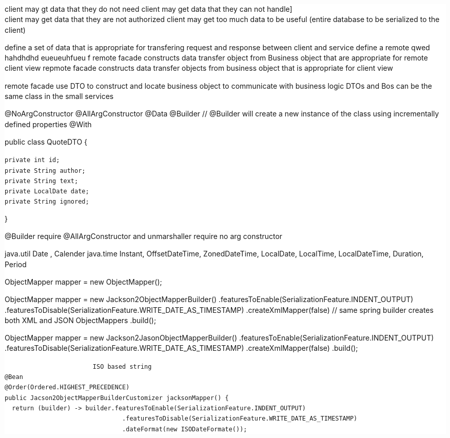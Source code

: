 client may gt data that they do not need
client may get data that they can not handle]\
client may get data that they are not authorized
client may get too much data to be useful (entire database to be serialized to the client)

define a set of data that is appropriate for transfering request and response between client and service
define a remote qwed hahdhdhd eueueuhfueu f
remote facade constructs data transfer object from Business object that are appropriate for remote client view
repmote facade constructs data transfer objects from business object that is appropriate for client view 

remote facade use DTO to construct and locate business object to communicate with business logic
DTOs and Bos can be the same class  in the small services 

@NoArgConstructor
@AllArgConstructor
@Data
@Builder // @Builder will create a new instance of the class using incrementally defined properties
@With

public  class  QuoteDTO {

	private int id;
	private String author;
	private String text;
	private LocalDate date;
	private String ignored;
}


@Builder require @AllArgConstructor and unmarshaller require no arg constructor

java.util Date , Calender
java.time Instant, OffsetDateTime, ZonedDateTime, LocalDate, LocalTime, LocalDateTime, Duration, Period

ObjectMapper mapper = new ObjectMapper();

ObjectMapper  mapper = new Jackson2ObjectMapperBuilder()
							.featuresToEnable(SerializationFeature.INDENT_OUTPUT)
							.featuresToDisable(SerializationFeature.WRITE_DATE_AS_TIMESTAMP)
							.createXmlMapper(false) // same spring builder creates both XML and JSON ObjectMappers
							.build();
			
ObjectMapper mapper = new Jackson2JasonObjectMapperBuilder()
							.featuresToEnable(SerializationFeature.INDENT_OUTPUT)
							.featuresToDisable(SerializationFeature.WRITE_DATE_AS_TIMESTAMP)
							.createXmlMapper(false)
							.build();
							
							ISO based string 
	@Bean
	@Order(Ordered.HIGHEST_PRECEDENCE)
	public Jacson2ObjectMapperBuilderCustomizer jacksonMapper() {
	  return (builder) -> builder.featuresToEnable(SerializationFeature.INDENT_OUTPUT)
									.featuresToDisable(SerializationFeature.WRITE_DATE_AS_TIMESTAMP)
									.dateFormat(new ISODateFormate());
	